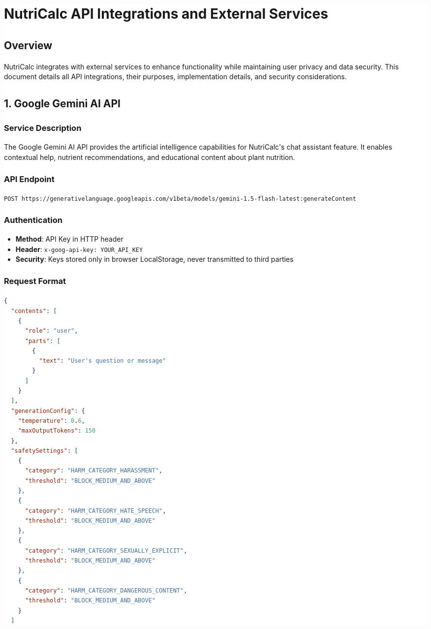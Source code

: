 # NutriCalc API Integrations and External Services

## Overview

NutriCalc integrates with external services to enhance functionality while maintaining user privacy and data security. This document details all API integrations, their purposes, implementation details, and security considerations.

## 1. Google Gemini AI API

### Service Description
The Google Gemini AI API provides the artificial intelligence capabilities for NutriCalc's chat assistant feature. It enables contextual help, nutrient recommendations, and educational content about plant nutrition.

### API Endpoint
```
POST https://generativelanguage.googleapis.com/v1beta/models/gemini-1.5-flash-latest:generateContent
```

### Authentication
- **Method**: API Key in HTTP header
- **Header**: `x-goog-api-key: YOUR_API_KEY`
- **Security**: Keys stored only in browser LocalStorage, never transmitted to third parties

### Request Format
```json
{
  "contents": [
    {
      "role": "user",
      "parts": [
        {
          "text": "User's question or message"
        }
      ]
    }
  ],
  "generationConfig": {
    "temperature": 0.6,
    "maxOutputTokens": 150
  },
  "safetySettings": [
    {
      "category": "HARM_CATEGORY_HARASSMENT",
      "threshold": "BLOCK_MEDIUM_AND_ABOVE"
    },
    {
      "category": "HARM_CATEGORY_HATE_SPEECH",
      "threshold": "BLOCK_MEDIUM_AND_ABOVE"
    },
    {
      "category": "HARM_CATEGORY_SEXUALLY_EXPLICIT",
      "threshold": "BLOCK_MEDIUM_AND_ABOVE"
    },
    {
      "category": "HARM_CATEGORY_DANGEROUS_CONTENT",
      "threshold": "BLOCK_MEDIUM_AND_ABOVE"
    }
  ]
```